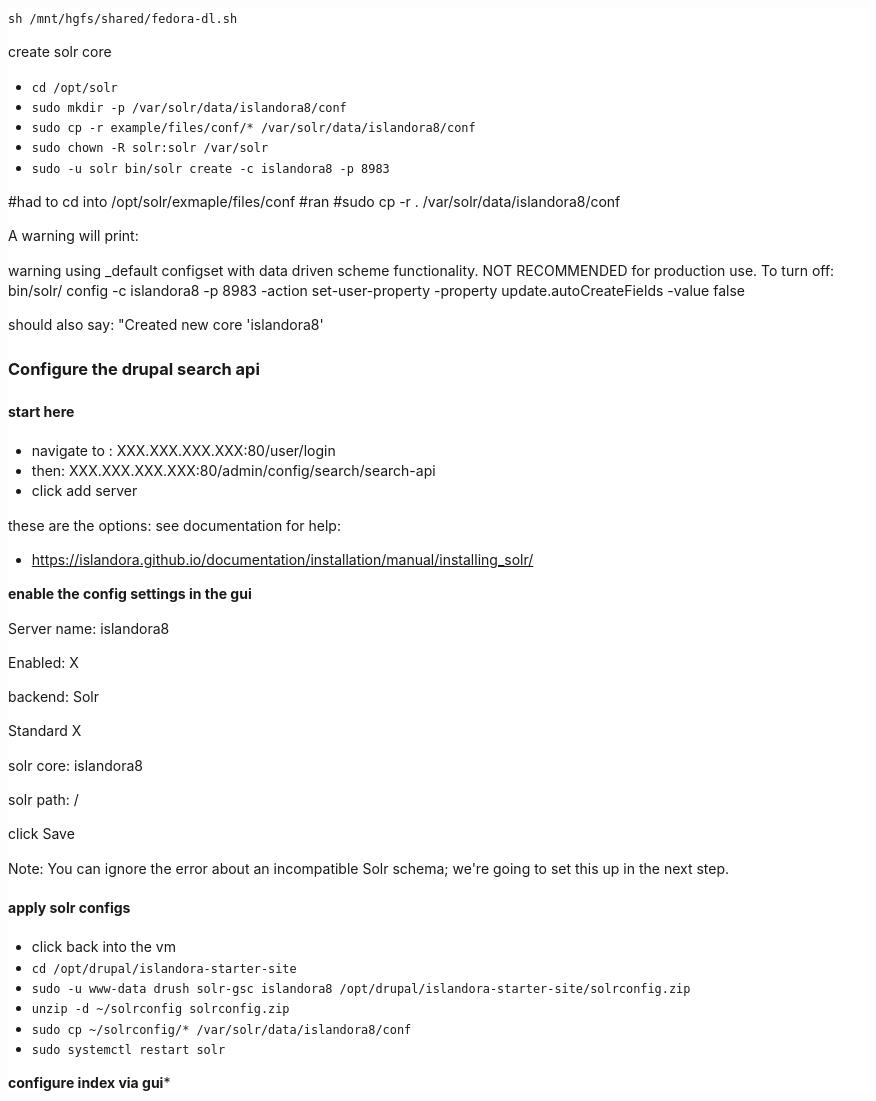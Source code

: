 ```sh /mnt/hgfs/shared/fedora-dl.sh```

create solr core

- ```cd /opt/solr```
- ```sudo mkdir -p /var/solr/data/islandora8/conf```
- ```sudo cp -r example/files/conf/* /var/solr/data/islandora8/conf```
- ```sudo chown -R solr:solr /var/solr```
- ```sudo -u solr bin/solr create -c islandora8 -p 8983```

#had to cd into /opt/solr/exmaple/files/conf 
#ran
#sudo cp -r . /var/solr/data/islandora8/conf

A warning will print:

warning using _default configset with data driven scheme functionality. NOT RECOMMENDED for production use. To turn off: bin/solr/ config -c islandora8 -p 8983 -action set-user-property -property update.autoCreateFields -value false

should also say:
"Created new core 'islandora8'

### Configure the drupal search api

#### start here

- navigate to : XXX.XXX.XXX.XXX:80/user/login
- then: XXX.XXX.XXX.XXX:80/admin/config/search/search-api
- click add server

these are the options: see documentation for help:
- https://islandora.github.io/documentation/installation/manual/installing_solr/

**enable the config settings in the gui**

Server name: islandora8

Enabled: X

backend: Solr 

Standard X

solr core: islandora8 

solr path: /

click Save

Note: You can ignore the error about an incompatible Solr schema; we're going to set this up in the next step. 

#### apply solr configs

- click back into the vm
- ```cd /opt/drupal/islandora-starter-site```
- ```sudo -u www-data drush solr-gsc islandora8 /opt/drupal/islandora-starter-site/solrconfig.zip```
- ```unzip -d ~/solrconfig solrconfig.zip```
- ```sudo cp ~/solrconfig/* /var/solr/data/islandora8/conf```
- ```sudo systemctl restart solr```

 **configure index via gui***
```